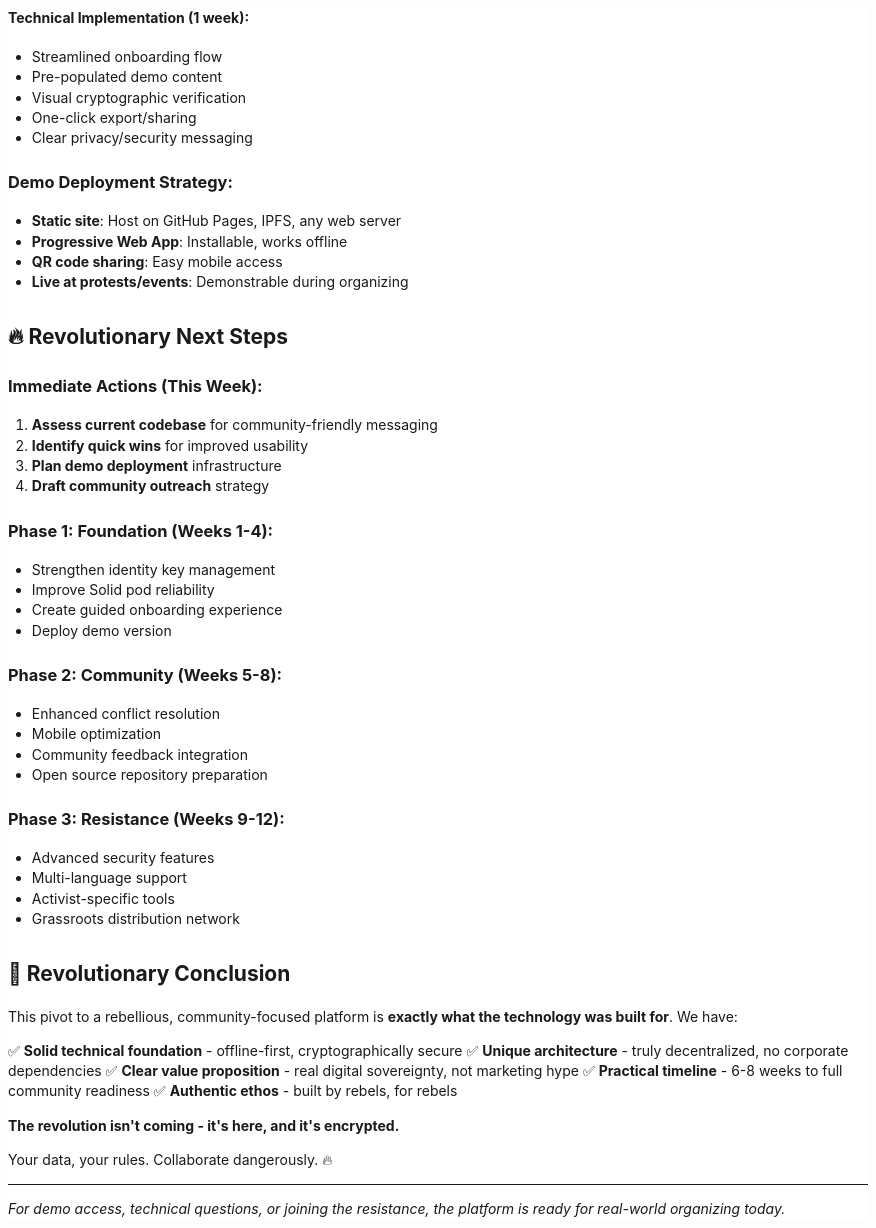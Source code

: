 #### **Technical Implementation** (1 week):
- Streamlined onboarding flow
- Pre-populated demo content
- Visual cryptographic verification
- One-click export/sharing
- Clear privacy/security messaging

### **Demo Deployment Strategy**:
- **Static site**: Host on GitHub Pages, IPFS, any web server
- **Progressive Web App**: Installable, works offline
- **QR code sharing**: Easy mobile access
- **Live at protests/events**: Demonstrable during organizing

## 🔥 Revolutionary Next Steps

### **Immediate Actions** (This Week):
1. **Assess current codebase** for community-friendly messaging
2. **Identify quick wins** for improved usability
3. **Plan demo deployment** infrastructure
4. **Draft community outreach** strategy

### **Phase 1: Foundation** (Weeks 1-4):
- Strengthen identity key management
- Improve Solid pod reliability  
- Create guided onboarding experience
- Deploy demo version

### **Phase 2: Community** (Weeks 5-8):
- Enhanced conflict resolution
- Mobile optimization
- Community feedback integration
- Open source repository preparation

### **Phase 3: Resistance** (Weeks 9-12):
- Advanced security features
- Multi-language support
- Activist-specific tools
- Grassroots distribution network

## 🌟 Revolutionary Conclusion

This pivot to a rebellious, community-focused platform is **exactly what the technology was built for**. We have:

✅ **Solid technical foundation** - offline-first, cryptographically secure
✅ **Unique architecture** - truly decentralized, no corporate dependencies
✅ **Clear value proposition** - real digital sovereignty, not marketing hype
✅ **Practical timeline** - 6-8 weeks to full community readiness
✅ **Authentic ethos** - built by rebels, for rebels

**The revolution isn't coming - it's here, and it's encrypted.**

Your data, your rules. Collaborate dangerously. 🔥

---

*For demo access, technical questions, or joining the resistance, the platform is ready for real-world organizing today.*
